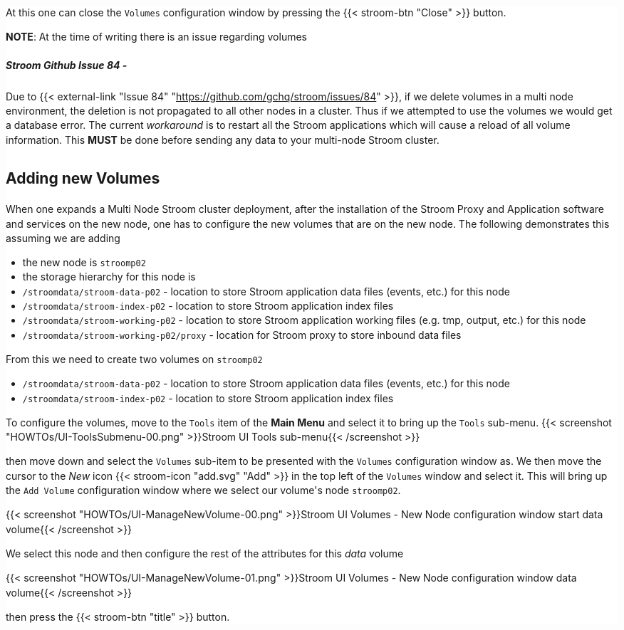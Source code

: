 At this one can close the `Volumes` configuration window by pressing the {{< stroom-btn "Close" >}} button.

__NOTE__: At the time of writing there is an issue regarding volumes


##### Stroom Github Issue 84  - 

Due to {{< external-link "Issue 84" "https://github.com/gchq/stroom/issues/84" >}}, if we delete volumes in a multi node environment, the deletion is not propagated to all other nodes in a cluster.
Thus if we attempted to use the volumes we would get a database error.
The current _workaround_ is to restart all the Stroom applications which will cause a reload of all volume information.
This **MUST** be done before sending any data to your multi-node Stroom cluster.


## Adding new Volumes
When one expands a Multi Node Stroom cluster deployment, after the installation of the Stroom Proxy and Application software and services on the new node,
one has to configure the new volumes that are on the new node. The following demonstrates this assuming we are adding
- the new node is `stroomp02`
- the storage hierarchy for this node is
 - `/stroomdata/stroom-data-p02`        - location to store Stroom application data files (events, etc.) for this node
 - `/stroomdata/stroom-index-p02`       - location to store Stroom application index files
 - `/stroomdata/stroom-working-p02`     - location to store Stroom application working files (e.g. tmp, output, etc.) for this node
 - `/stroomdata/stroom-working-p02/proxy`       - location for Stroom proxy to store inbound data files

From this we need to create two volumes on `stroomp02`
 - `/stroomdata/stroom-data-p02`        - location to store Stroom application data files (events, etc.) for this node
 - `/stroomdata/stroom-index-p02`       - location to store Stroom application index files

To configure the volumes, move to the `Tools` item of the __Main Menu__ and select it to bring up the `Tools` sub-menu.
{{< screenshot "HOWTOs/UI-ToolsSubmenu-00.png" >}}Stroom UI Tools sub-menu{{< /screenshot >}}

then move down and select the `Volumes` sub-item to be presented with the `Volumes` configuration window as.
We then move the cursor to the _New_ icon {{< stroom-icon "add.svg" "Add" >}}
 in the top left of the `Volumes` window and select it.
This will bring up the `Add Volume` configuration window where we select our volume's node `stroomp02`.

{{< screenshot "HOWTOs/UI-ManageNewVolume-00.png" >}}Stroom UI Volumes - New Node configuration window start data volume{{< /screenshot >}}

We select this node and then configure the rest of the attributes for this _data_ volume

{{< screenshot "HOWTOs/UI-ManageNewVolume-01.png" >}}Stroom UI Volumes - New Node configuration window data volume{{< /screenshot >}}

then press the {{< stroom-btn "title" >}} button.
